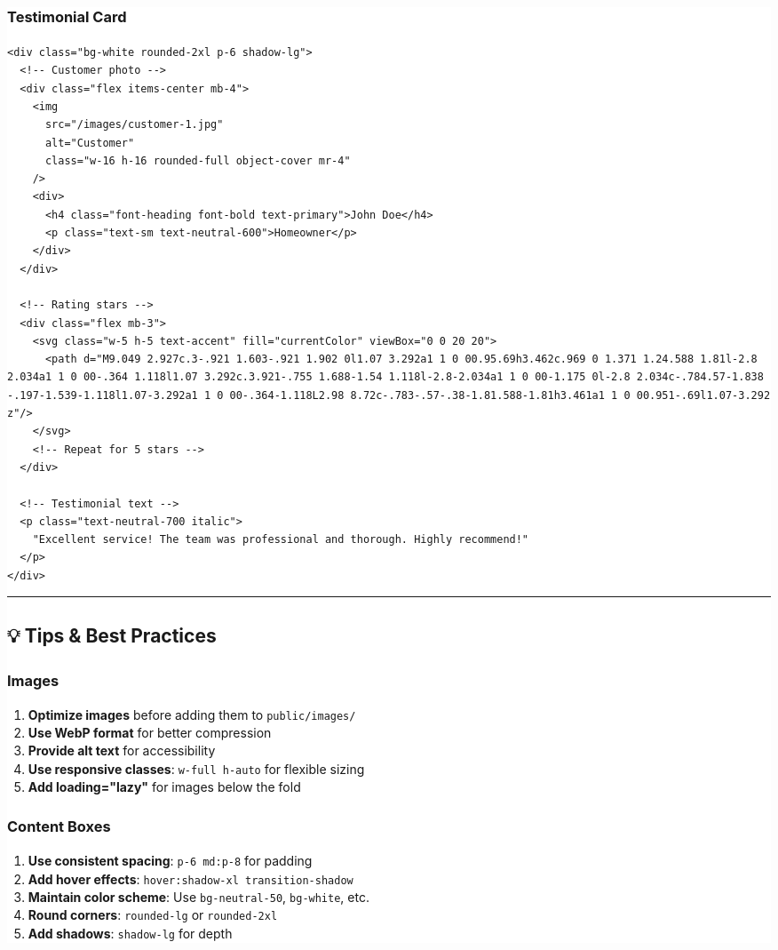 ### Testimonial Card

```astro
<div class="bg-white rounded-2xl p-6 shadow-lg">
  <!-- Customer photo -->
  <div class="flex items-center mb-4">
    <img 
      src="/images/customer-1.jpg" 
      alt="Customer"
      class="w-16 h-16 rounded-full object-cover mr-4"
    />
    <div>
      <h4 class="font-heading font-bold text-primary">John Doe</h4>
      <p class="text-sm text-neutral-600">Homeowner</p>
    </div>
  </div>
  
  <!-- Rating stars -->
  <div class="flex mb-3">
    <svg class="w-5 h-5 text-accent" fill="currentColor" viewBox="0 0 20 20">
      <path d="M9.049 2.927c.3-.921 1.603-.921 1.902 0l1.07 3.292a1 1 0 00.95.69h3.462c.969 0 1.371 1.24.588 1.81l-2.8 2.034a1 1 0 00-.364 1.118l1.07 3.292c.3.921-.755 1.688-1.54 1.118l-2.8-2.034a1 1 0 00-1.175 0l-2.8 2.034c-.784.57-1.838-.197-1.539-1.118l1.07-3.292a1 1 0 00-.364-1.118L2.98 8.72c-.783-.57-.38-1.81.588-1.81h3.461a1 1 0 00.951-.69l1.07-3.292z"/>
    </svg>
    <!-- Repeat for 5 stars -->
  </div>
  
  <!-- Testimonial text -->
  <p class="text-neutral-700 italic">
    "Excellent service! The team was professional and thorough. Highly recommend!"
  </p>
</div>
```

---

## 💡 Tips & Best Practices

### Images
1. **Optimize images** before adding them to `public/images/`
2. **Use WebP format** for better compression
3. **Provide alt text** for accessibility
4. **Use responsive classes**: `w-full h-auto` for flexible sizing
5. **Add loading="lazy"** for images below the fold

### Content Boxes
1. **Use consistent spacing**: `p-6 md:p-8` for padding
2. **Add hover effects**: `hover:shadow-xl transition-shadow`
3. **Maintain color scheme**: Use `bg-neutral-50`, `bg-white`, etc.
4. **Round corners**: `rounded-lg` or `rounded-2xl`
5. **Add shadows**: `shadow-lg` for depth
